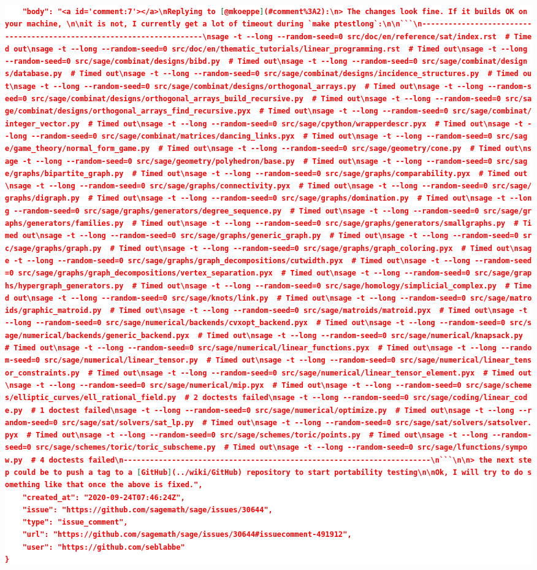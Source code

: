 ```json
    "body": "<a id='comment:7'></a>\nReplying to [@mkoeppe](#comment%3A2):\n> The changes look fine. If it builds OK on your machine, \n\nit is not, I currently get a lot of timeout during `make ptestlong`:\n\n```\n----------------------------------------------------------------------\nsage -t --long --random-seed=0 src/doc/en/reference/sat/index.rst  # Timed out\nsage -t --long --random-seed=0 src/doc/en/thematic_tutorials/linear_programming.rst  # Timed out\nsage -t --long --random-seed=0 src/sage/combinat/designs/bibd.py  # Timed out\nsage -t --long --random-seed=0 src/sage/combinat/designs/database.py  # Timed out\nsage -t --long --random-seed=0 src/sage/combinat/designs/incidence_structures.py  # Timed out\nsage -t --long --random-seed=0 src/sage/combinat/designs/orthogonal_arrays.py  # Timed out\nsage -t --long --random-seed=0 src/sage/combinat/designs/orthogonal_arrays_build_recursive.py  # Timed out\nsage -t --long --random-seed=0 src/sage/combinat/designs/orthogonal_arrays_find_recursive.pyx  # Timed out\nsage -t --long --random-seed=0 src/sage/combinat/integer_vector.py  # Timed out\nsage -t --long --random-seed=0 src/sage/cpython/wrapperdescr.pyx  # Timed out\nsage -t --long --random-seed=0 src/sage/combinat/matrices/dancing_links.pyx  # Timed out\nsage -t --long --random-seed=0 src/sage/game_theory/normal_form_game.py  # Timed out\nsage -t --long --random-seed=0 src/sage/geometry/cone.py  # Timed out\nsage -t --long --random-seed=0 src/sage/geometry/polyhedron/base.py  # Timed out\nsage -t --long --random-seed=0 src/sage/graphs/bipartite_graph.py  # Timed out\nsage -t --long --random-seed=0 src/sage/graphs/comparability.pyx  # Timed out\nsage -t --long --random-seed=0 src/sage/graphs/connectivity.pyx  # Timed out\nsage -t --long --random-seed=0 src/sage/graphs/digraph.py  # Timed out\nsage -t --long --random-seed=0 src/sage/graphs/domination.py  # Timed out\nsage -t --long --random-seed=0 src/sage/graphs/generators/degree_sequence.py  # Timed out\nsage -t --long --random-seed=0 src/sage/graphs/generators/families.py  # Timed out\nsage -t --long --random-seed=0 src/sage/graphs/generators/smallgraphs.py  # Timed out\nsage -t --long --random-seed=0 src/sage/graphs/generic_graph.py  # Timed out\nsage -t --long --random-seed=0 src/sage/graphs/graph.py  # Timed out\nsage -t --long --random-seed=0 src/sage/graphs/graph_coloring.pyx  # Timed out\nsage -t --long --random-seed=0 src/sage/graphs/graph_decompositions/cutwidth.pyx  # Timed out\nsage -t --long --random-seed=0 src/sage/graphs/graph_decompositions/vertex_separation.pyx  # Timed out\nsage -t --long --random-seed=0 src/sage/graphs/hypergraph_generators.py  # Timed out\nsage -t --long --random-seed=0 src/sage/homology/simplicial_complex.py  # Timed out\nsage -t --long --random-seed=0 src/sage/knots/link.py  # Timed out\nsage -t --long --random-seed=0 src/sage/matroids/graphic_matroid.py  # Timed out\nsage -t --long --random-seed=0 src/sage/matroids/matroid.pyx  # Timed out\nsage -t --long --random-seed=0 src/sage/numerical/backends/cvxopt_backend.pyx  # Timed out\nsage -t --long --random-seed=0 src/sage/numerical/backends/generic_backend.pyx  # Timed out\nsage -t --long --random-seed=0 src/sage/numerical/knapsack.py  # Timed out\nsage -t --long --random-seed=0 src/sage/numerical/linear_functions.pyx  # Timed out\nsage -t --long --random-seed=0 src/sage/numerical/linear_tensor.py  # Timed out\nsage -t --long --random-seed=0 src/sage/numerical/linear_tensor_constraints.py  # Timed out\nsage -t --long --random-seed=0 src/sage/numerical/linear_tensor_element.pyx  # Timed out\nsage -t --long --random-seed=0 src/sage/numerical/mip.pyx  # Timed out\nsage -t --long --random-seed=0 src/sage/schemes/elliptic_curves/ell_rational_field.py  # 2 doctests failed\nsage -t --long --random-seed=0 src/sage/coding/linear_code.py  # 1 doctest failed\nsage -t --long --random-seed=0 src/sage/numerical/optimize.py  # Timed out\nsage -t --long --random-seed=0 src/sage/sat/solvers/sat_lp.py  # Timed out\nsage -t --long --random-seed=0 src/sage/sat/solvers/satsolver.pyx  # Timed out\nsage -t --long --random-seed=0 src/sage/schemes/toric/points.py  # Timed out\nsage -t --long --random-seed=0 src/sage/schemes/toric/toric_subscheme.py  # Timed out\nsage -t --long --random-seed=0 src/sage/lfunctions/sympow.py  # 4 doctests failed\n----------------------------------------------------------------------\n```\n\n> the next step could be to push a tag to a [GitHub](../wiki/GitHub) repository to start portability testing\n\nOk, I will try to do something like that once the above is fixed.",
    "created_at": "2020-09-24T07:46:24Z",
    "issue": "https://github.com/sagemath/sage/issues/30644",
    "type": "issue_comment",
    "url": "https://github.com/sagemath/sage/issues/30644#issuecomment-491912",
    "user": "https://github.com/seblabbe"
}
```
